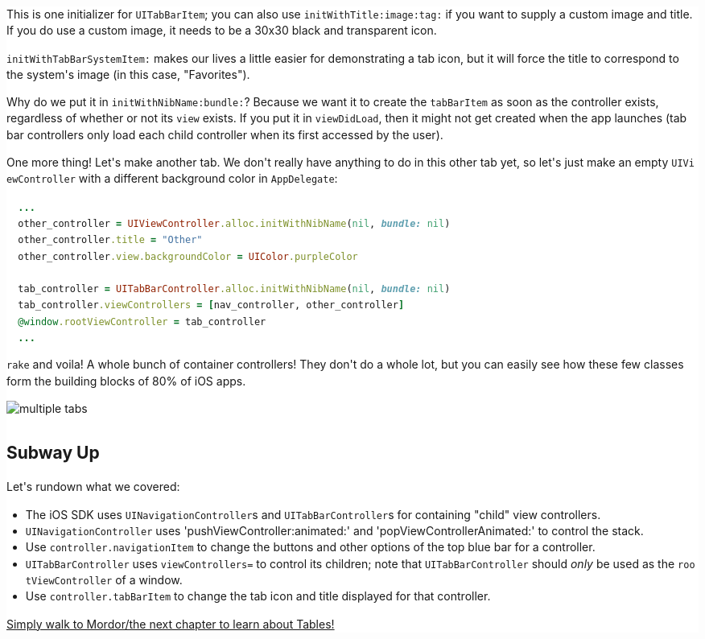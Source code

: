This is one initializer for `UITabBarItem`; you can also use `initWithTitle:image:tag:` if you want to supply a custom image and title. If you do use a custom image, it needs to be a 30x30 black and transparent icon.

`initWithTabBarSystemItem:` makes our lives a little easier for demonstrating a tab icon, but it will force the title to correspond to the system's image (in this case, "Favorites").

Why do we put it in `initWithNibName:bundle:`? Because we want it to create the `tabBarItem` as soon as the controller exists, regardless of whether or not its `view` exists. If you put it in `viewDidLoad`, then it might not get created when the app launches (tab bar controllers only load each child controller when its first accessed by the user).

One more thing! Let's make another tab. We don't really have anything to do in this other tab yet, so let's just make an empty `UIViewController` with a different background color in `AppDelegate`:

```ruby
  ...
  other_controller = UIViewController.alloc.initWithNibName(nil, bundle: nil)
  other_controller.title = "Other"
  other_controller.view.backgroundColor = UIColor.purpleColor

  tab_controller = UITabBarController.alloc.initWithNibName(nil, bundle: nil)
  tab_controller.viewControllers = [nav_controller, other_controller]
  @window.rootViewController = tab_controller
  ...
```

`rake` and voila! A whole bunch of container controllers! They don't do a whole lot, but you can easily see how these few classes form the building blocks of 80% of iOS apps.

![multiple tabs](images/4.png)

## Subway Up

Let's rundown what we covered:

- The iOS SDK uses `UINavigationController`s and `UITabBarController`s for containing "child" view controllers.
- `UINavigationController` uses 'pushViewController:animated:' and 'popViewControllerAnimated:' to control the stack.
- Use `controller.navigationItem` to change the buttons and other options of the top blue bar for a controller.
- `UITabBarController` uses `viewControllers=` to control its children; note that `UITabBarController` should *only* be used as the `rootViewController` of a window.
- Use `controller.tabBarItem` to change the tab icon and title displayed for that controller.

[Simply walk to Mordor/the next chapter to learn about Tables!](/5-tables)
